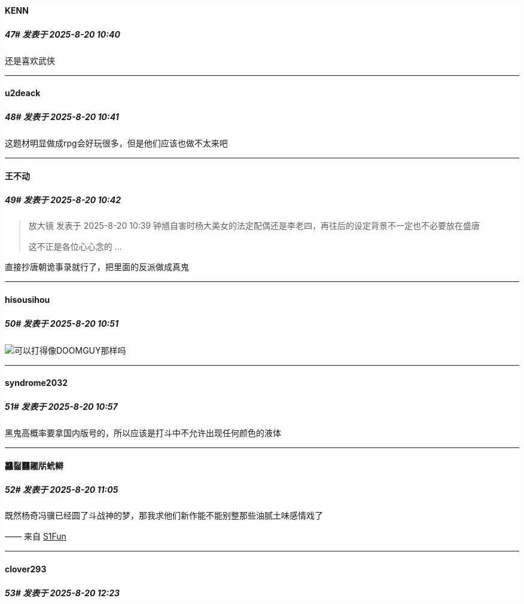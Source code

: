 ####  KENN  
##### 47#       发表于 2025-8-20 10:40

还是喜欢武侠

*****

####  u2deack  
##### 48#       发表于 2025-8-20 10:41

这题材明显做成rpg会好玩很多，但是他们应该也做不太来吧


*****

####  王不动  
##### 49#       发表于 2025-8-20 10:42

<blockquote>放大镜 发表于 2025-8-20 10:39
钟馗自害时杨大美女的法定配偶还是李老四，再往后的设定背景不一定也不必要放在盛唐

这不正是各位心心念的 ...</blockquote>
直接抄唐朝诡事录就行了，把里面的反派做成真鬼


*****

####  hisousihou  
##### 50#       发表于 2025-8-20 10:51

<img src="https://static.stage1st.com/image/smiley/face2017/037.png" referrerpolicy="no-referrer">可以打得像DOOMGUY那样吗


*****

####  syndrome2032  
##### 51#       发表于 2025-8-20 10:57

黑鬼高概率要拿国内版号的，所以应该是打斗中不允许出现任何颜色的液体


*****

####  龘䶛䨻䎱㸞蚮䡶  
##### 52#       发表于 2025-8-20 11:05

既然杨奇冯骥已经圆了斗战神的梦，那我求他们新作能不能别整那些油腻土味感情戏了

—— 来自 [S1Fun](https://s1fun.koalcat.com)


*****

####  clover293  
##### 53#       发表于 2025-8-20 12:23
